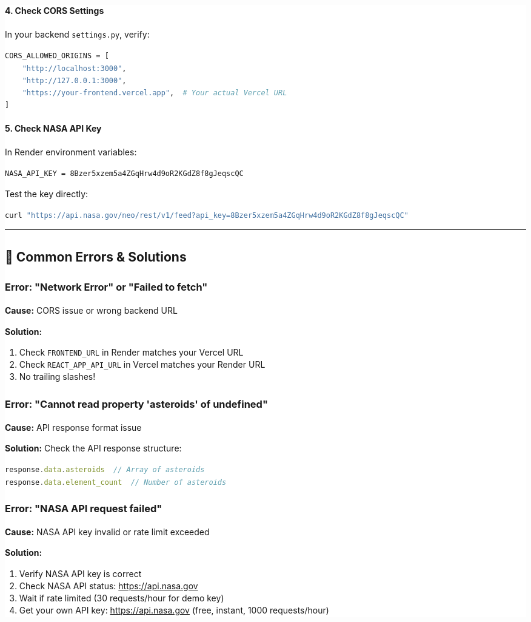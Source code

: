 #### 4. Check CORS Settings

In your backend `settings.py`, verify:
```python
CORS_ALLOWED_ORIGINS = [
    "http://localhost:3000",
    "http://127.0.0.1:3000",
    "https://your-frontend.vercel.app",  # Your actual Vercel URL
]
```

#### 5. Check NASA API Key

In Render environment variables:
```
NASA_API_KEY = 8Bzer5xzem5a4ZGqHrw4d9oR2KGdZ8f8gJeqscQC
```

Test the key directly:
```bash
curl "https://api.nasa.gov/neo/rest/v1/feed?api_key=8Bzer5xzem5a4ZGqHrw4d9oR2KGdZ8f8gJeqscQC"
```

---

## 🚨 Common Errors & Solutions

### **Error: "Network Error" or "Failed to fetch"**

**Cause:** CORS issue or wrong backend URL

**Solution:**
1. Check `FRONTEND_URL` in Render matches your Vercel URL
2. Check `REACT_APP_API_URL` in Vercel matches your Render URL
3. No trailing slashes!

### **Error: "Cannot read property 'asteroids' of undefined"**

**Cause:** API response format issue

**Solution:**
Check the API response structure:
```javascript
response.data.asteroids  // Array of asteroids
response.data.element_count  // Number of asteroids
```

### **Error: "NASA API request failed"**

**Cause:** NASA API key invalid or rate limit exceeded

**Solution:**
1. Verify NASA API key is correct
2. Check NASA API status: https://api.nasa.gov
3. Wait if rate limited (30 requests/hour for demo key)
4. Get your own API key: https://api.nasa.gov (free, instant, 1000 requests/hour)
